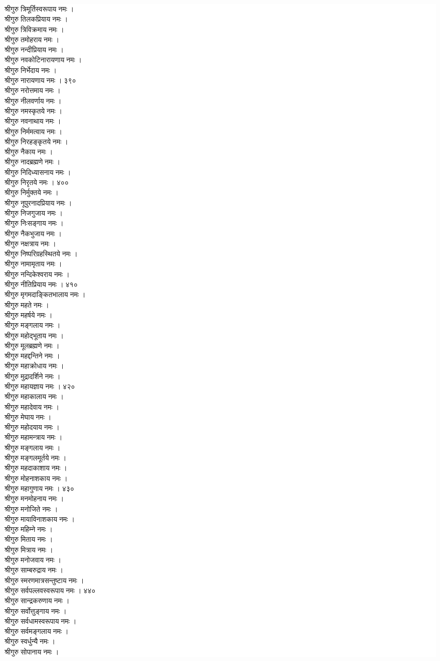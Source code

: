श्रीगुरु त्रिमूर्तिस्वरूपाय नमः ।  
श्रीगुरु तिलकप्रियाय नमः ।  
श्रीगुरु त्रिविक्रमाय नमः ।  
श्रीगुरु तमोहराय नमः ।  
श्रीगुरु नन्दीप्रियाय नमः ।  
श्रीगुरु नवकोटिनारायणाय नमः ।  
श्रीगुरु निर्भेदाय नमः ।  
श्रीगुरु नारायणाय नमः । ३९०  
श्रीगुरु नरोत्तमाय नमः ।  
श्रीगुरु नीलवर्णाय नमः ।  
श्रीगुरु नमस्कृतये नमः ।  
श्रीगुरु नवनाथाय नमः ।  
श्रीगुरु निर्ममत्वाय नमः ।  
श्रीगुरु निरहङ्कृतये नमः ।  
श्रीगुरु नैकाय नमः ।  
श्रीगुरु नादब्रह्मणे नमः ।  
श्रीगुरु निदिध्यासनाय नमः ।  
श्रीगुरु निरृतये नमः । ४००  
श्रीगुरु निर्मुक्तये नमः ।  
श्रीगुरु नूपुरनादप्रियाय नमः ।  
श्रीगुरु निजगुजाय नमः ।  
श्रीगुरु निःसङ्गाय नमः ।  
श्रीगुरु नैकभुजाय नमः ।  
श्रीगुरु नक्षत्राय नमः ।  
श्रीगुरु निष्परिग्रहस्थितये नमः ।  
श्रीगुरु नामामृताय नमः ।  
श्रीगुरु नन्दिकेश्वराय नमः ।  
श्रीगुरु नीतिप्रियाय नमः । ४१०  
श्रीगुरु मृगमदाङ्कितभालाय  नमः ।  
श्रीगुरु महते नमः ।  
श्रीगुरु महर्षये नमः ।  
श्रीगुरु मङ्गलाय नमः ।  
श्रीगुरु महोद्भूताय नमः ।  
श्रीगुरु मूलब्रह्मणे नमः ।  
श्रीगुरु महद्दन्तिने नमः ।  
श्रीगुरु महाक्रोधाय नमः ।  
श्रीगुरु मुद्रादर्शिने नमः ।  
श्रीगुरु महायज्ञाय नमः । ४२०  
श्रीगुरु महाकालाय नमः ।  
श्रीगुरु महादेवाय नमः ।  
श्रीगुरु मेघाय नमः ।  
श्रीगुरु महोदयाय नमः ।  
श्रीगुरु महामन्त्राय नमः ।  
श्रीगुरु मङ्गलाय नमः ।  
श्रीगुरु मङ्गलमूर्तये नमः ।  
श्रीगुरु महदाकाशाय नमः ।  
श्रीगुरु मोहनाशकाय नमः ।  
श्रीगुरु महागुणाय नमः । ४३०  
श्रीगुरु मनमोहनाय नमः ।  
श्रीगुरु मनोजिते नमः ।  
श्रीगुरु मायाविनाशकाय नमः ।  
श्रीगुरु महिम्ने नमः ।  
श्रीगुरु मिताय नमः ।  
श्रीगुरु मित्राय नमः ।  
श्रीगुरु मनोजवाय नमः ।  
श्रीगुरु साम्बरुद्राय नमः ।  
श्रीगुरु स्मरणमात्रसन्तुष्टाय नमः ।  
श्रीगुरु सर्वपल्लवस्वरूपाय नमः । ४४०  
श्रीगुरु सान्द्रकरुणाय नमः ।  
श्रीगुरु सर्वोत्तुङ्गाय नमः ।  
श्रीगुरु सर्वधामस्वरूपाय नमः ।  
श्रीगुरु सर्वमङ्गलाय नमः ।  
श्रीगुरु स्वर्धुन्यै नमः ।  
श्रीगुरु सोपानाय नमः ।  